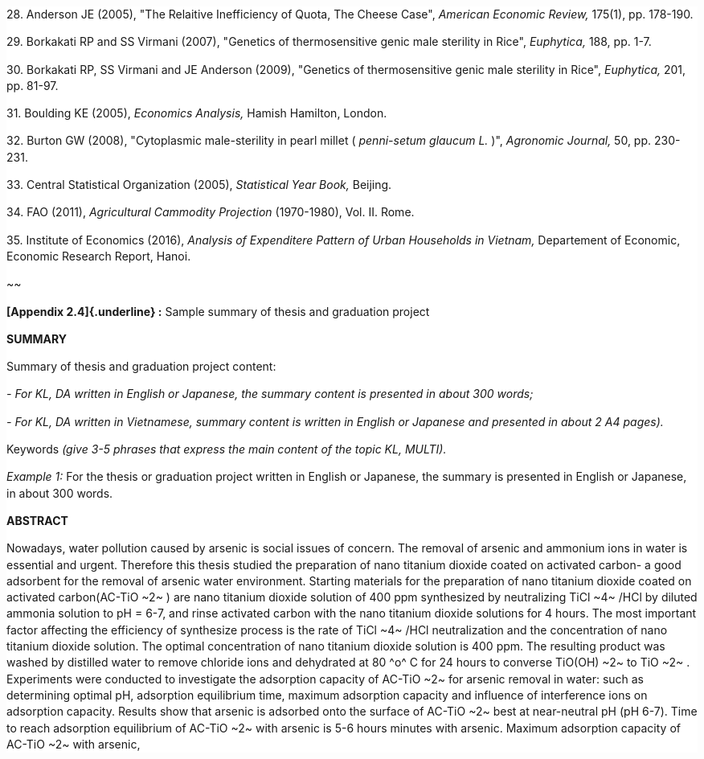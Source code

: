 28\. Anderson JE (2005), "The Relaitive Inefficiency of Quota, The
Cheese Case", *American Economic Review,* 175(1), pp. 178-190.

29\. Borkakati RP and SS Virmani (2007), "Genetics of thermosensitive
genic male sterility in Rice", *Euphytica,* 188, pp. 1-7.

30\. Borkakati RP, SS Virmani and JE Anderson (2009), "Genetics of
thermosensitive genic male sterility in Rice", *Euphytica,* 201, pp.
81-97.

31\. Boulding KE (2005), *Economics Analysis,* Hamish Hamilton, London.

32\. Burton GW (2008), "Cytoplasmic male-sterility in pearl millet (
*penni-setum glaucum L.* )", *Agronomic Journal,* 50, pp. 230-231.

33\. Central Statistical Organization (2005), *Statistical Year Book,*
Beijing.

34\. FAO (2011), *Agricultural Cammodity Projection* (1970-1980), Vol.
II. Rome.

35\. Institute of Economics (2016), *Analysis of Expenditere Pattern of
Urban Households in Vietnam,* Departement of Economic, Economic Research
Report, Hanoi.

~\~

**[Appendix 2.4]{.underline} :** Sample summary of thesis and graduation
project

**SUMMARY**

Summary of thesis and graduation project content:

*- For KL, DA written in English or Japanese, the summary content is
presented in about 300 words;*

*- For KL, DA written in Vietnamese, summary content is written in
English or Japanese and presented in about 2 A4 pages).*

Keywords *(give 3-5 phrases that express the main content of the topic
KL, MULTI).*

*Example 1:* For the thesis or graduation project written in English or
Japanese, the summary is presented in English or Japanese, in about 300
words.

**ABSTRACT**

Nowadays, water pollution caused by arsenic is social issues of concern.
The removal of arsenic and ammonium ions in water is essential and
urgent. Therefore this thesis studied the preparation of nano titanium
dioxide coated on activated carbon- a good adsorbent for the removal of
arsenic water environment. Starting materials for the preparation of
nano titanium dioxide coated on activated carbon(AC-TiO ~2~ ) are nano
titanium dioxide solution of 400 ppm synthesized by neutralizing TiCl
~4~ /HCl by diluted ammonia solution to pH = 6-7, and rinse activated
carbon with the nano titanium dioxide solutions for 4 hours. The most
important factor affecting the efficiency of synthesize process is the
rate of TiCl ~4~ /HCl neutralization and the concentration of nano
titanium dioxide solution. The optimal concentration of nano titanium
dioxide solution is 400 ppm. The resulting product was washed by
distilled water to remove chloride ions and dehydrated at 80 ^o^ C for
24 hours to converse TiO(OH) ~2~ to TiO ~2~ . Experiments were conducted
to investigate the adsorption capacity of AC-TiO ~2~ for arsenic removal
in water: such as determining optimal pH, adsorption equilibrium time,
maximum adsorption capacity and influence of interference ions on
adsorption capacity. Results show that arsenic is adsorbed onto the
surface of AC-TiO ~2~ best at near-neutral pH (pH 6-7). Time to reach
adsorption equilibrium of AC-TiO ~2~ with arsenic is 5-6 hours minutes
with arsenic. Maximum adsorption capacity of AC-TiO ~2~ with arsenic,